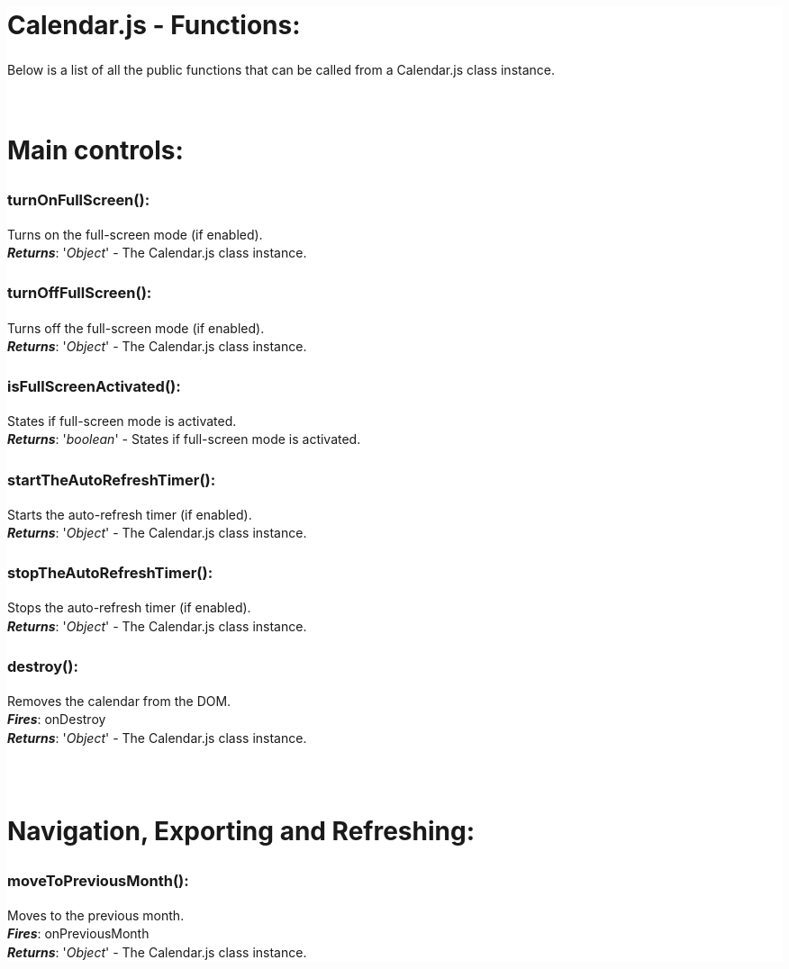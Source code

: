 # Calendar.js - Functions:

Below is a list of all the public functions that can be called from a Calendar.js class instance.
<br>
<br>

<h1>Main controls:</h1>

### **turnOnFullScreen()**:
Turns on the full-screen mode (if enabled).
<br>
***Returns***: '*Object*' - The Calendar.js class instance.

### **turnOffFullScreen()**:
Turns off the full-screen mode (if enabled).
<br>
***Returns***: '*Object*' - The Calendar.js class instance.

### **isFullScreenActivated()**:
States if full-screen mode is activated.
<br>
***Returns***: '*boolean*' - States if full-screen mode is activated.

### **startTheAutoRefreshTimer()**:
Starts the auto-refresh timer (if enabled).
<br>
***Returns***: '*Object*' - The Calendar.js class instance.

### **stopTheAutoRefreshTimer()**:
Stops the auto-refresh timer (if enabled).
<br>
***Returns***: '*Object*' - The Calendar.js class instance.

### **destroy()**:
Removes the calendar from the DOM.
<br>
***Fires***:  onDestroy
<br>
***Returns***: '*Object*' - The Calendar.js class instance.


<br>
<h1>Navigation, Exporting and Refreshing:</h1>

### **moveToPreviousMonth()**:
Moves to the previous month.
<br>
***Fires***:  onPreviousMonth
<br>
***Returns***: '*Object*' - The Calendar.js class instance.
